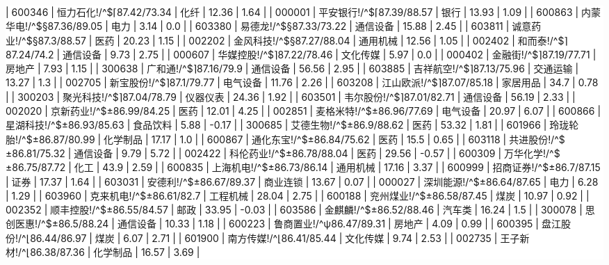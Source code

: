 | 600346 | 恒力石化!/^$⌈87.42/73.34 |    化纤    |   12.36   |  1.64 |
| 000001 | 平安银行!/^$⌈87.39/88.57 |    银行    |   13.93   |  1.09 |
| 600863 | 内蒙华电!/^$§87.36/89.05 |    电力    |    3.14   |  0.0  |
| 603380 |  易德龙!/^$§87.33/73.22  |  通信设备  |   15.88   |  2.45 |
| 603811 | 诚意药业!/^$§87.3/88.57  |    医药    |   20.23   |  1.15 |
| 002202 | 金风科技!/^$§87.27/88.04 |  通用机械  |   12.56   |  1.05 |
| 002402 |  和而泰!/^$⌉87.24/74.2   |  通信设备  |    9.73   |  2.75 |
| 000607 | 华媒控股!/^$⌉87.22/78.46 |  文化传媒  |    5.97   |  0.0  |
| 000402 |  金融街!/^$⌉87.19/77.71  |   房地产   |    7.93   |  1.15 |
| 300638 |  广和通!/^$⌉87.16/79.9   |  通信设备  |   56.56   |  2.95 |
| 603885 | 吉祥航空!/^$⌉87.13/75.96 |  交通运输  |   13.27   |  1.3  |
| 002705 | 新宝股份!/^$⌉87.1/79.77  |  电气设备  |   11.76   |  2.26 |
| 603208 | 江山欧派!/^$⌉87.07/85.18 |  家居用品  |    34.7   |  0.78 |
| 300203 | 聚光科技!/^$⌉87.04/78.79 |  仪器仪表  |   24.36   |  1.92 |
| 603501 | 韦尔股份!/^$⌉87.01/82.71 |  通信设备  |   56.19   |  2.33 |
| 002020 | 京新药业!/^$±86.99/84.25 |    医药    |   12.01   |  4.25 |
| 002851 | 麦格米特!/^$±86.96/77.69 |  电气设备  |   20.97   |  6.07 |
| 600866 | 星湖科技!/^$±86.93/85.63 |  食品饮料  |    5.88   | -0.17 |
| 300685 | 艾德生物!/^$±86.9/88.62  |    医药    |   53.32   |  1.81 |
| 601966 | 玲珑轮胎!/^$±86.87/80.99 |  化学制品  |   17.17   |  1.0  |
| 600867 | 通化东宝!/^$±86.84/75.62 |    医药    |    15.5   |  0.65 |
| 603118 | 共进股份!/^$±86.81/75.32 |  通信设备  |    9.79   |  5.72 |
| 002422 | 科伦药业!/^$±86.78/88.04 |    医药    |   29.56   | -0.57 |
| 600309 | 万华化学!/^$±86.75/87.72 |    化工    |    43.9   |  2.59 |
| 600835 | 上海机电!/^$±86.73/86.14 |  通用机械  |   17.16   |  3.37 |
| 600999 | 招商证券!/^$±86.7/87.15  |    证券    |   17.37   |  1.64 |
| 603031 |  安德利!/^$±86.67/89.37  |  商业连锁  |   13.67   |  0.07 |
| 000027 | 深圳能源!/^$±86.64/87.65 |    电力    |    6.28   |  1.29 |
| 603960 | 克来机电!/^$±86.61/82.7  |  工程机械  |   28.04   |  2.75 |
| 600188 | 兖州煤业!/^$±86.58/87.45 |    煤炭    |   10.97   |  0.92 |
| 002352 | 顺丰控股!/^$±86.55/84.57 |    邮政    |   33.95   | -0.03 |
| 603586 |  金麒麟!/^$±86.52/88.46  |   汽车类   |   16.24   |  1.5  |
| 300078 | 思创医惠!/^$±86.5/88.24  |  通信设备  |   10.33   |  1.18 |
| 600223 | 鲁商置业!/^ψ86.47/89.31  |   房地产   |    4.09   |  0.99 |
| 600395 | 盘江股份!/^⌊86.44/86.97  |    煤炭    |    6.07   |  2.71 |
| 601900 | 南方传媒!/^⌊86.41/85.44  |  文化传媒  |    9.74   |  2.53 |
| 002735 | 王子新材!/^⌊86.38/87.36  |  化学制品  |   16.57   |  3.69 |
